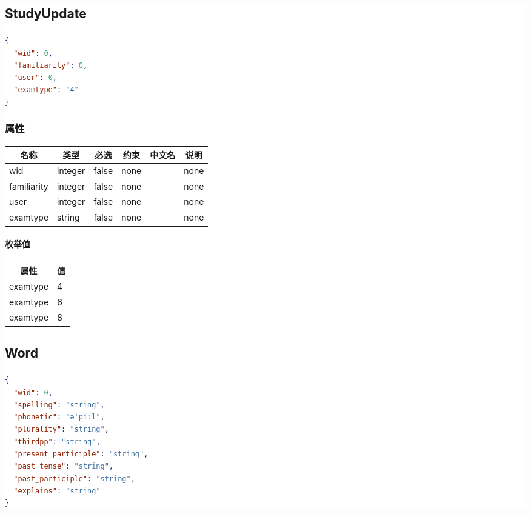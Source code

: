 <h2 id="tocS_StudyUpdate">StudyUpdate</h2>

<a id="schemastudyupdate"></a>
<a id="schema_StudyUpdate"></a>
<a id="tocSstudyupdate"></a>
<a id="tocsstudyupdate"></a>

```json
{
  "wid": 0,
  "familiarity": 0,
  "user": 0,
  "examtype": "4"
}

```

### 属性

|名称|类型|必选|约束|中文名|说明|
|---|---|---|---|---|---|
|wid|integer|false|none||none|
|familiarity|integer|false|none||none|
|user|integer|false|none||none|
|examtype|string|false|none||none|

#### 枚举值

|属性|值|
|---|---|
|examtype|4|
|examtype|6|
|examtype|8|

<h2 id="tocS_Word">Word</h2>

<a id="schemaword"></a>
<a id="schema_Word"></a>
<a id="tocSword"></a>
<a id="tocsword"></a>

```json
{
  "wid": 0,
  "spelling": "string",
  "phonetic": "əˈpiːl",
  "plurality": "string",
  "thirdpp": "string",
  "present_participle": "string",
  "past_tense": "string",
  "past_participle": "string",
  "explains": "string"
}

```
